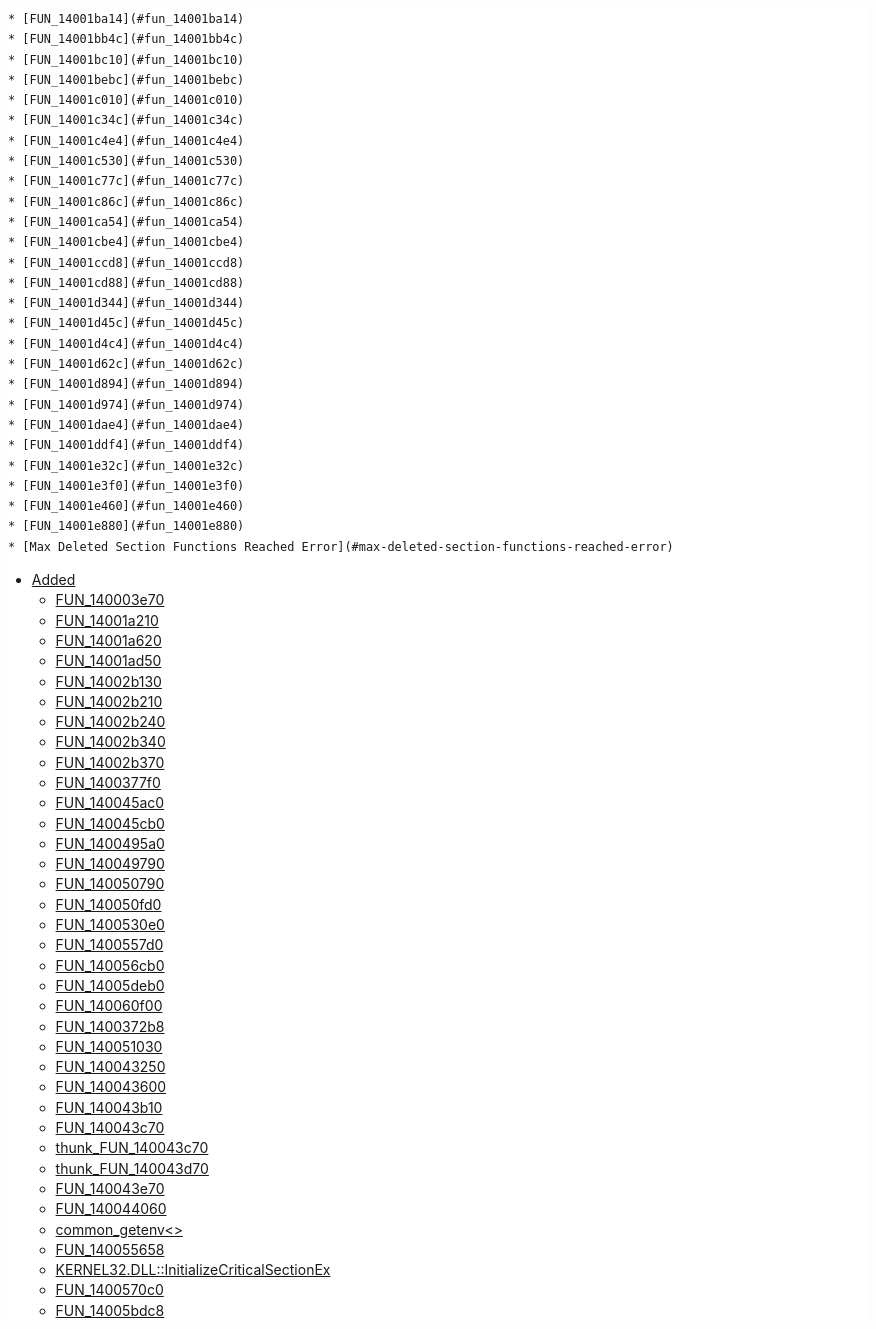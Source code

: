 	* [FUN_14001ba14](#fun_14001ba14)
	* [FUN_14001bb4c](#fun_14001bb4c)
	* [FUN_14001bc10](#fun_14001bc10)
	* [FUN_14001bebc](#fun_14001bebc)
	* [FUN_14001c010](#fun_14001c010)
	* [FUN_14001c34c](#fun_14001c34c)
	* [FUN_14001c4e4](#fun_14001c4e4)
	* [FUN_14001c530](#fun_14001c530)
	* [FUN_14001c77c](#fun_14001c77c)
	* [FUN_14001c86c](#fun_14001c86c)
	* [FUN_14001ca54](#fun_14001ca54)
	* [FUN_14001cbe4](#fun_14001cbe4)
	* [FUN_14001ccd8](#fun_14001ccd8)
	* [FUN_14001cd88](#fun_14001cd88)
	* [FUN_14001d344](#fun_14001d344)
	* [FUN_14001d45c](#fun_14001d45c)
	* [FUN_14001d4c4](#fun_14001d4c4)
	* [FUN_14001d62c](#fun_14001d62c)
	* [FUN_14001d894](#fun_14001d894)
	* [FUN_14001d974](#fun_14001d974)
	* [FUN_14001dae4](#fun_14001dae4)
	* [FUN_14001ddf4](#fun_14001ddf4)
	* [FUN_14001e32c](#fun_14001e32c)
	* [FUN_14001e3f0](#fun_14001e3f0)
	* [FUN_14001e460](#fun_14001e460)
	* [FUN_14001e880](#fun_14001e880)
	* [Max Deleted Section Functions Reached Error](#max-deleted-section-functions-reached-error)
* [Added](#added)
	* [FUN_140003e70](#fun_140003e70)
	* [FUN_14001a210](#fun_14001a210)
	* [FUN_14001a620](#fun_14001a620)
	* [FUN_14001ad50](#fun_14001ad50)
	* [FUN_14002b130](#fun_14002b130)
	* [FUN_14002b210](#fun_14002b210)
	* [FUN_14002b240](#fun_14002b240)
	* [FUN_14002b340](#fun_14002b340)
	* [FUN_14002b370](#fun_14002b370)
	* [FUN_1400377f0](#fun_1400377f0)
	* [FUN_140045ac0](#fun_140045ac0)
	* [FUN_140045cb0](#fun_140045cb0)
	* [FUN_1400495a0](#fun_1400495a0)
	* [FUN_140049790](#fun_140049790)
	* [FUN_140050790](#fun_140050790)
	* [FUN_140050fd0](#fun_140050fd0)
	* [FUN_1400530e0](#fun_1400530e0)
	* [FUN_1400557d0](#fun_1400557d0)
	* [FUN_140056cb0](#fun_140056cb0)
	* [FUN_14005deb0](#fun_14005deb0)
	* [FUN_140060f00](#fun_140060f00)
	* [FUN_1400372b8](#fun_1400372b8)
	* [FUN_140051030](#fun_140051030)
	* [FUN_140043250](#fun_140043250)
	* [FUN_140043600](#fun_140043600)
	* [FUN_140043b10](#fun_140043b10)
	* [FUN_140043c70](#fun_140043c70)
	* [thunk_FUN_140043c70](#thunk_fun_140043c70)
	* [thunk_FUN_140043d70](#thunk_fun_140043d70)
	* [FUN_140043e70](#fun_140043e70)
	* [FUN_140044060](#fun_140044060)
	* [common_getenv<>](#common_getenv)
	* [FUN_140055658](#fun_140055658)
	* [KERNEL32.DLL::InitializeCriticalSectionEx](#kernel32dllinitializecriticalsectionex)
	* [FUN_1400570c0](#fun_1400570c0)
	* [FUN_14005bdc8](#fun_14005bdc8)